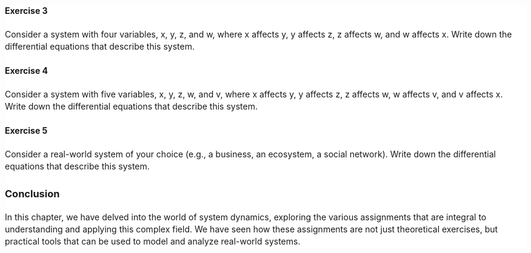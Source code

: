 #### Exercise 3
Consider a system with four variables, x, y, z, and w, where x affects y, y affects z, z affects w, and w affects x. Write down the differential equations that describe this system.

#### Exercise 4
Consider a system with five variables, x, y, z, w, and v, where x affects y, y affects z, z affects w, w affects v, and v affects x. Write down the differential equations that describe this system.

#### Exercise 5
Consider a real-world system of your choice (e.g., a business, an ecosystem, a social network). Write down the differential equations that describe this system.

### Conclusion

In this chapter, we have delved into the world of system dynamics, exploring the various assignments that are integral to understanding and applying this complex field. We have seen how these assignments are not just theoretical exercises, but practical tools that can be used to model and analyze real-world systems. 

